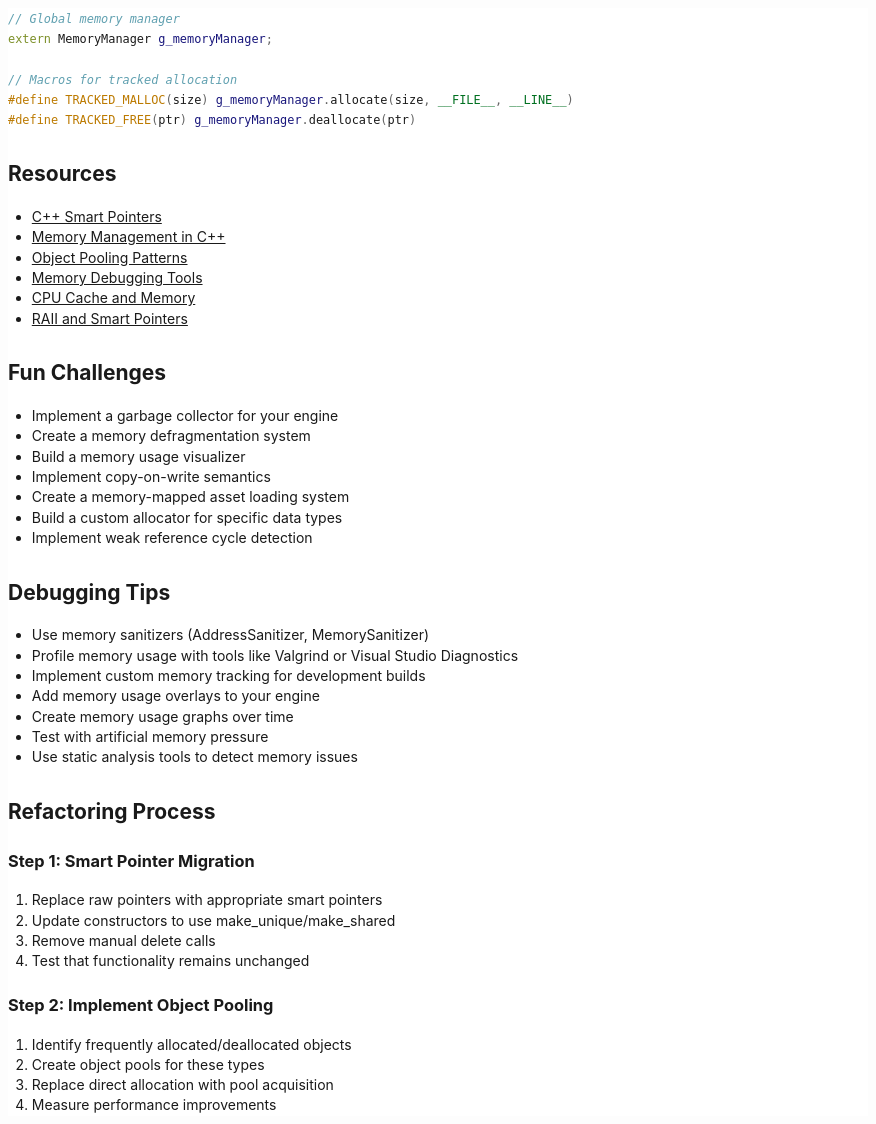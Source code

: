 ```cpp
// Global memory manager
extern MemoryManager g_memoryManager;

// Macros for tracked allocation
#define TRACKED_MALLOC(size) g_memoryManager.allocate(size, __FILE__, __LINE__)
#define TRACKED_FREE(ptr) g_memoryManager.deallocate(ptr)
```

## Resources
- [C++ Smart Pointers](https://en.cppreference.com/w/cpp/memory)
- [Memory Management in C++](https://isocpp.org/wiki/faq/freestore-mgmt)
- [Object Pooling Patterns](https://gameprogrammingpatterns.com/object-pool.html)
- [Memory Debugging Tools](https://valgrind.org/)
- [CPU Cache and Memory](https://mechanical-sympathy.blogspot.com/)
- [RAII and Smart Pointers](https://docs.microsoft.com/en-us/cpp/cpp/smart-pointers-modern-cpp)

## Fun Challenges
- Implement a garbage collector for your engine
- Create a memory defragmentation system
- Build a memory usage visualizer
- Implement copy-on-write semantics
- Create a memory-mapped asset loading system
- Build a custom allocator for specific data types
- Implement weak reference cycle detection

## Debugging Tips
- Use memory sanitizers (AddressSanitizer, MemorySanitizer)
- Profile memory usage with tools like Valgrind or Visual Studio Diagnostics
- Implement custom memory tracking for development builds
- Add memory usage overlays to your engine
- Create memory usage graphs over time
- Test with artificial memory pressure
- Use static analysis tools to detect memory issues

## Refactoring Process

### Step 1: Smart Pointer Migration
1. Replace raw pointers with appropriate smart pointers
2. Update constructors to use make_unique/make_shared
3. Remove manual delete calls
4. Test that functionality remains unchanged

### Step 2: Implement Object Pooling
1. Identify frequently allocated/deallocated objects
2. Create object pools for these types
3. Replace direct allocation with pool acquisition
4. Measure performance improvements

